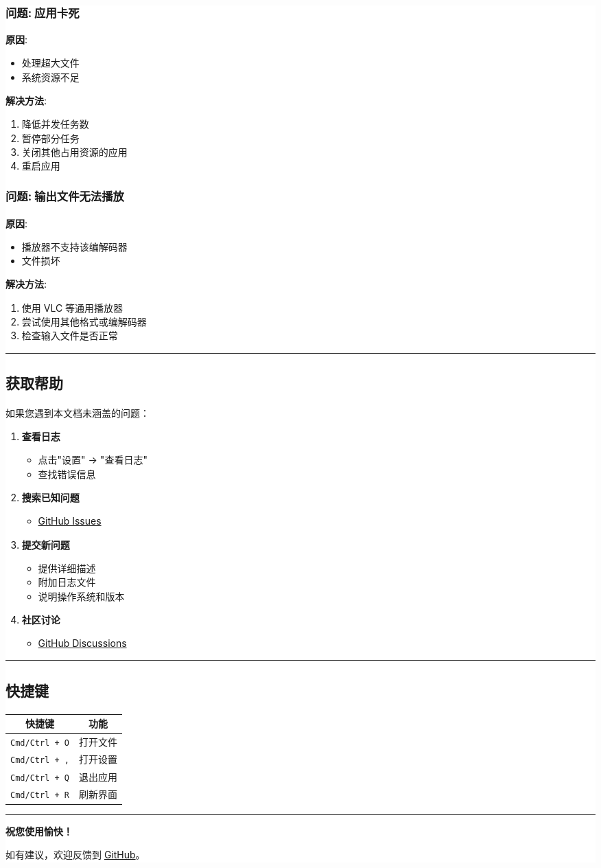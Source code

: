 ### 问题: 应用卡死

**原因**:
- 处理超大文件
- 系统资源不足

**解决方法**:
1. 降低并发任务数
2. 暂停部分任务
3. 关闭其他占用资源的应用
4. 重启应用

### 问题: 输出文件无法播放

**原因**:
- 播放器不支持该编解码器
- 文件损坏

**解决方法**:
1. 使用 VLC 等通用播放器
2. 尝试使用其他格式或编解码器
3. 检查输入文件是否正常

---

## 获取帮助

如果您遇到本文档未涵盖的问题：

1. **查看日志**
   - 点击"设置" -> "查看日志"
   - 查找错误信息

2. **搜索已知问题**
   - [GitHub Issues](https://github.com/chinnsenn/FFmpeg-GUI/issues)

3. **提交新问题**
   - 提供详细描述
   - 附加日志文件
   - 说明操作系统和版本

4. **社区讨论**
   - [GitHub Discussions](https://github.com/chinnsenn/FFmpeg-GUI/discussions)

---

## 快捷键

| 快捷键 | 功能 |
|--------|------|
| `Cmd/Ctrl + O` | 打开文件 |
| `Cmd/Ctrl + ,` | 打开设置 |
| `Cmd/Ctrl + Q` | 退出应用 |
| `Cmd/Ctrl + R` | 刷新界面 |

---

**祝您使用愉快！**

如有建议，欢迎反馈到 [GitHub](https://github.com/chinnsenn/FFmpeg-GUI/issues)。
